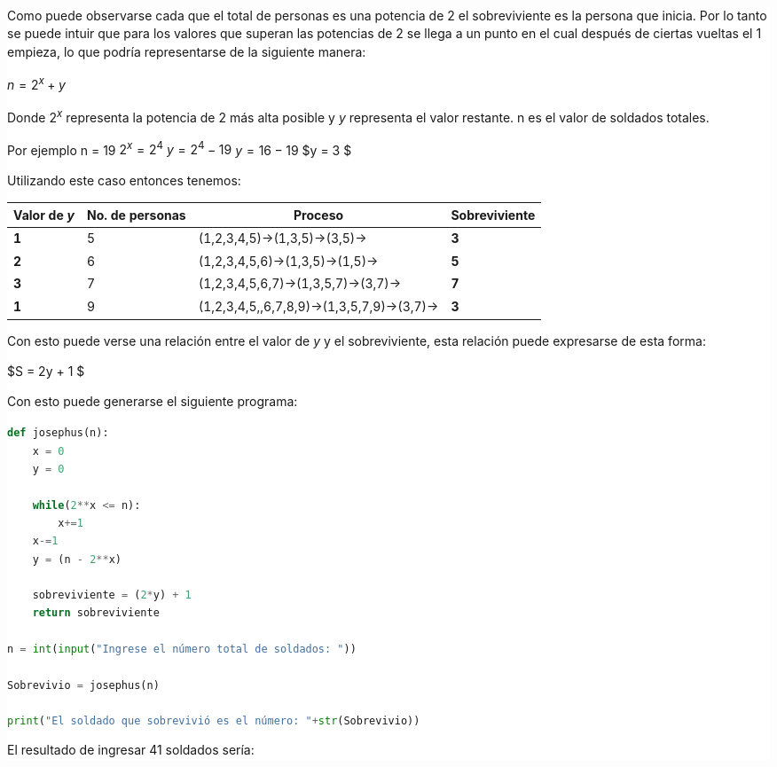Como puede observarse cada que el total de personas es una potencia de 2 el sobreviviente es la persona que inicia. Por lo tanto se puede intuir que para los valores que superan las potencias de 2 se llega a un punto en el cual después de ciertas vueltas el 1 empieza, lo que podría representarse de la siguiente manera:

$n = 2^x + y$ 

Donde $2^x$ representa la potencia de 2 más alta posible y $y$ representa el valor restante. n es el valor de soldados totales.

Por ejemplo n = 19
$2^x = 2^4$
$y = 2^4 - 19$ 
$y = 16 - 19$
$y = 3 $

Utilizando este caso entonces tenemos:

|Valor de $y$|No. de personas|Proceso|Sobreviviente|
|---|---|---|---|
|**1**|5|(1,2,3,4,5)->(1,3,5)->(3,5)->|**3**|
|**2**|6|(1,2,3,4,5,6)->(1,3,5)->(1,5)->|**5**|
|**3**|7|(1,2,3,4,5,6,7)->(1,3,5,7)->(3,7)->|**7**|
|**1**|9|(1,2,3,4,5,,6,7,8,9)->(1,3,5,7,9)->(3,7)->|**3**|

Con esto puede verse una relación entre el valor de $y$ y el sobreviviente, esta relación puede expresarse de esta forma:

$S = 2y + 1 $

Con esto puede generarse el siguiente programa:

```python
def josephus(n):
    x = 0
    y = 0
    
    while(2**x <= n):
        x+=1
    x-=1
    y = (n - 2**x)

    sobreviviente = (2*y) + 1
    return sobreviviente

n = int(input("Ingrese el número total de soldados: "))

Sobrevivio = josephus(n)

print("El soldado que sobrevivió es el número: "+str(Sobrevivio))
```
El resultado de ingresar 41 soldados sería:
